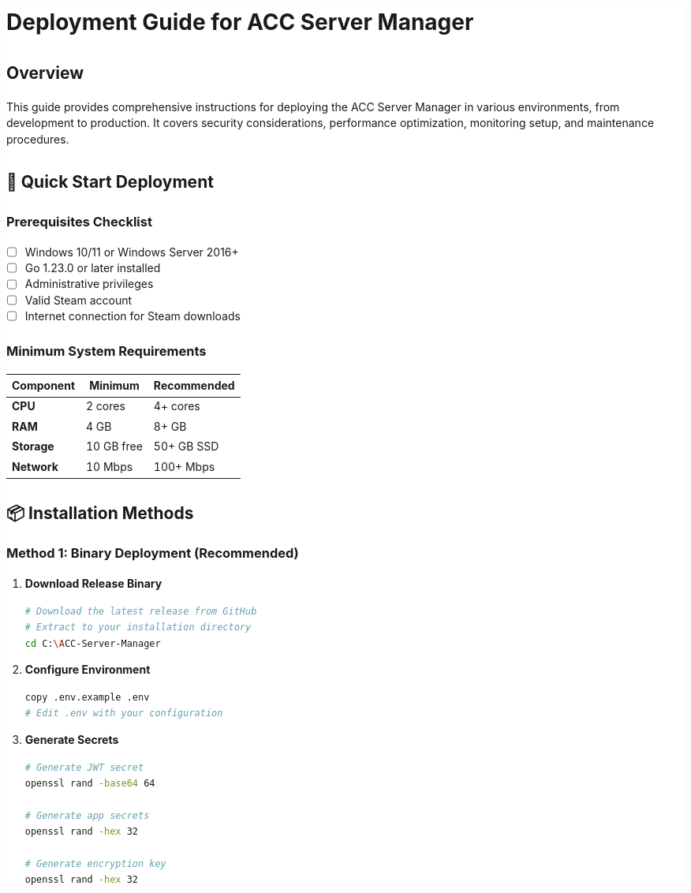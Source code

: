 # Deployment Guide for ACC Server Manager

## Overview

This guide provides comprehensive instructions for deploying the ACC Server Manager in various environments, from development to production. It covers security considerations, performance optimization, monitoring setup, and maintenance procedures.

## 🚀 Quick Start Deployment

### Prerequisites Checklist

- [ ] Windows 10/11 or Windows Server 2016+
- [ ] Go 1.23.0 or later installed
- [ ] Administrative privileges
- [ ] Valid Steam account
- [ ] Internet connection for Steam downloads

### Minimum System Requirements

| Component | Minimum | Recommended |
|-----------|---------|-------------|
| **CPU** | 2 cores | 4+ cores |
| **RAM** | 4 GB | 8+ GB |
| **Storage** | 10 GB free | 50+ GB SSD |
| **Network** | 10 Mbps | 100+ Mbps |

## 📦 Installation Methods

### Method 1: Binary Deployment (Recommended)

1. **Download Release Binary**
   ```bash
   # Download the latest release from GitHub
   # Extract to your installation directory
   cd C:\ACC-Server-Manager
   ```

2. **Configure Environment**
   ```bash
   copy .env.example .env
   # Edit .env with your configuration
   ```

3. **Generate Secrets**
   ```bash
   # Generate JWT secret
   openssl rand -base64 64
   
   # Generate app secrets
   openssl rand -hex 32
   
   # Generate encryption key
   openssl rand -hex 32
   ```
